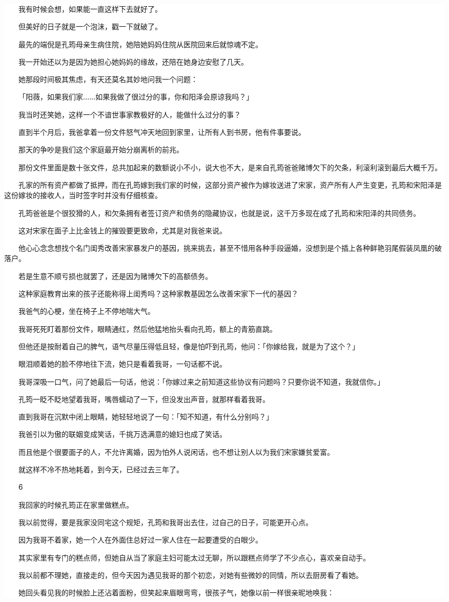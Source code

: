 &emsp;&emsp;我有时候会想，如果能一直这样下去就好了。  
  
&emsp;&emsp;但美好的日子就是一个泡沫，戳一下就破了。  
  
&emsp;&emsp;最先的端倪是孔筠母亲生病住院，她陪她妈妈住院从医院回来后就惊魂不定。  
  
&emsp;&emsp;我一开始还以为是因为她担心她妈妈的缘故，还陪在她身边安慰了几天。  
  
&emsp;&emsp;她那段时间极其焦虑，有天还莫名其妙地问我一个问题：  
  
&emsp;&emsp;「阳薇，如果我们家……如果我做了很过分的事，你和阳泽会原谅我吗？」  
  
&emsp;&emsp;我当时还笑她，这样一个不谙世事家教极好的人，能做什么过分的事？  
  
&emsp;&emsp;直到半个月后，我爸拿着一份文件怒气冲天地回到家里，让所有人到书房，他有件事要说。  
  
&emsp;&emsp;那天的争吵是我们这个家庭最开始分崩离析的前兆。  
  
&emsp;&emsp;那份文件里面是数十张文件，总共加起来的数额说小不小，说大也不大，是来自孔筠爸爸赌博欠下的欠条，利滚利滚到最后大概千万。  
  
&emsp;&emsp;孔家的所有资产都做了抵押，而在孔筠嫁到我们家的时候，这部分资产被作为嫁妆送进了宋家，资产所有人产生变更，孔筠和宋阳泽是这份嫁妆的接收人，当时签字时并没有仔细核查。  
  
&emsp;&emsp;孔筠爸爸是个很狡猾的人，和欠条拥有者签订资产和债务的隐藏协议，也就是说，这千万多现在成了孔筠和宋阳泽的共同债务。  
  
&emsp;&emsp;这对宋家在面子上比金钱上的摧毁要更致命，尤其是对我爸来说。  
  
&emsp;&emsp;他心心念念想找个名门闺秀改善宋家暴发户的基因，挑来挑去，甚至不惜用各种手段逼婚，没想到是个插上各种鲜艳羽尾假装凤凰的破落户。  
  
&emsp;&emsp;若是生意不顺亏损也就罢了，还是因为赌博欠下的高额债务。  
  
&emsp;&emsp;这种家庭教育出来的孩子还能称得上闺秀吗？这种家教基因怎么改善宋家下一代的基因？  
  
&emsp;&emsp;我爸气的心梗，坐在椅子上不停地喘大气。  
  
&emsp;&emsp;我哥死死盯着那份文件，眼睛通红，然后他猛地抬头看向孔筠，额上的青筋直跳。  
  
&emsp;&emsp;但他还是按耐着自己的脾气，语气尽量压得低且轻，像是怕吓到孔筠，他问：「你嫁给我，就是为了这个？」  
  
&emsp;&emsp;眼泪顺着她的脸不停地往下流，她只是看着我哥，一句话都不说。  
  
&emsp;&emsp;我哥深吸一口气，问了她最后一句话，他说：「你嫁过来之前知道这些协议有问题吗？只要你说不知道，我就信你。」  
  
&emsp;&emsp;孔筠一眨不眨地望着我哥，嘴唇蠕动了一下，但没发出声音，就那样看着我哥。  
  
&emsp;&emsp;直到我哥在沉默中闭上眼睛，她轻轻地说了一句：「知不知道，有什么分别吗？」  
  
&emsp;&emsp;我爸引以为傲的联姻变成笑话，千挑万选满意的媳妇也成了笑话。  
  
&emsp;&emsp;而且他是个很要面子的人，不允许离婚，因为怕外人说闲话，也不想让别人以为我们宋家嫌贫爱富。  
  
&emsp;&emsp;就这样不冷不热地耗着，到今天，已经过去三年了。  
  
&emsp;&emsp;6  
  
&emsp;&emsp;我回家的时候孔筠正在家里做糕点。  
  
&emsp;&emsp;我以前觉得，要是我家没同宅这个规矩，孔筠和我哥出去住，过自己的日子，可能更开心点。  
  
&emsp;&emsp;因为我哥不着家，她一个人在外面住总好过一家人住在一起要遭受的白眼少。  
  
&emsp;&emsp;其实家里有专门的糕点师，但她自从当了家庭主妇可能太过无聊，所以跟糕点师学了不少点心，喜欢亲自动手。  
  
&emsp;&emsp;我以前都不理她，直接走的，但今天因为遇见我哥的那个初恋，对她有些微妙的同情，所以去厨房看了看她。  
  
&emsp;&emsp;她回头看见我的时候脸上还沾着面粉，但笑起来眉眼弯弯，很孩子气，她像以前一样很亲昵地唤我：  
  